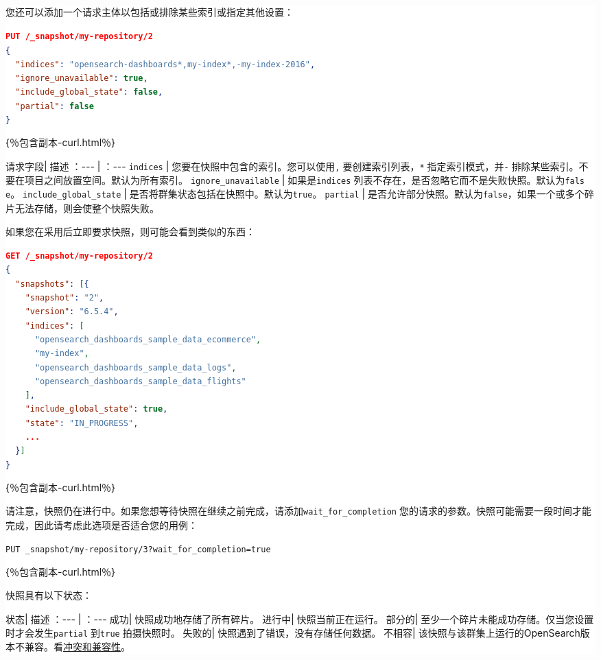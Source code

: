您还可以添加一个请求主体以包括或排除某些索引或指定其他设置：

```json
PUT /_snapshot/my-repository/2
{
  "indices": "opensearch-dashboards*,my-index*,-my-index-2016",
  "ignore_unavailable": true,
  "include_global_state": false,
  "partial": false
}
```
{％包含副本-curl.html％}

请求字段| 描述
：--- | ：---
`indices` | 您要在快照中包含的索引。您可以使用`,` 要创建索引列表，`*` 指定索引模式，并`-` 排除某些索引。不要在项目之间放置空间。默认为所有索引。
`ignore_unavailable` | 如果是`indices` 列表不存在，是否忽略它而不是失败快照。默认为`false`。
`include_global_state` | 是否将群集状态包括在快照中。默认为`true`。
`partial` | 是否允许部分快照。默认为`false`，如果一个或多个碎片无法存储，则会使整个快照失败。

如果您在采用后立即要求快照，则可能会看到类似的东西：

```json
GET /_snapshot/my-repository/2
{
  "snapshots": [{
    "snapshot": "2",
    "version": "6.5.4",
    "indices": [
      "opensearch_dashboards_sample_data_ecommerce",
      "my-index",
      "opensearch_dashboards_sample_data_logs",
      "opensearch_dashboards_sample_data_flights"
    ],
    "include_global_state": true,
    "state": "IN_PROGRESS",
    ...
  }]
}
```
{％包含副本-curl.html％}

请注意，快照仍在进行中。如果您想等待快照在继续之前完成，请添加`wait_for_completion` 您的请求的参数。快照可能需要一段时间才能完成，因此请考虑此选项是否适合您的用例：

```
PUT _snapshot/my-repository/3?wait_for_completion=true
```
{％包含副本-curl.html％}

快照具有以下状态：

状态| 描述
：--- | ：---
成功| 快照成功地存储了所有碎片。
进行中| 快照当前正在运行。
部分的| 至少一个碎片未能成功存储。仅当您设置时才会发生`partial` 到`true` 拍摄快照时。
失败的| 快照遇到了错误，没有存储任何数据。
不相容| 该快照与该群集上运行的OpenSearch版本不兼容。看[冲突和兼容性](#conflicts-and-compatibility)。
